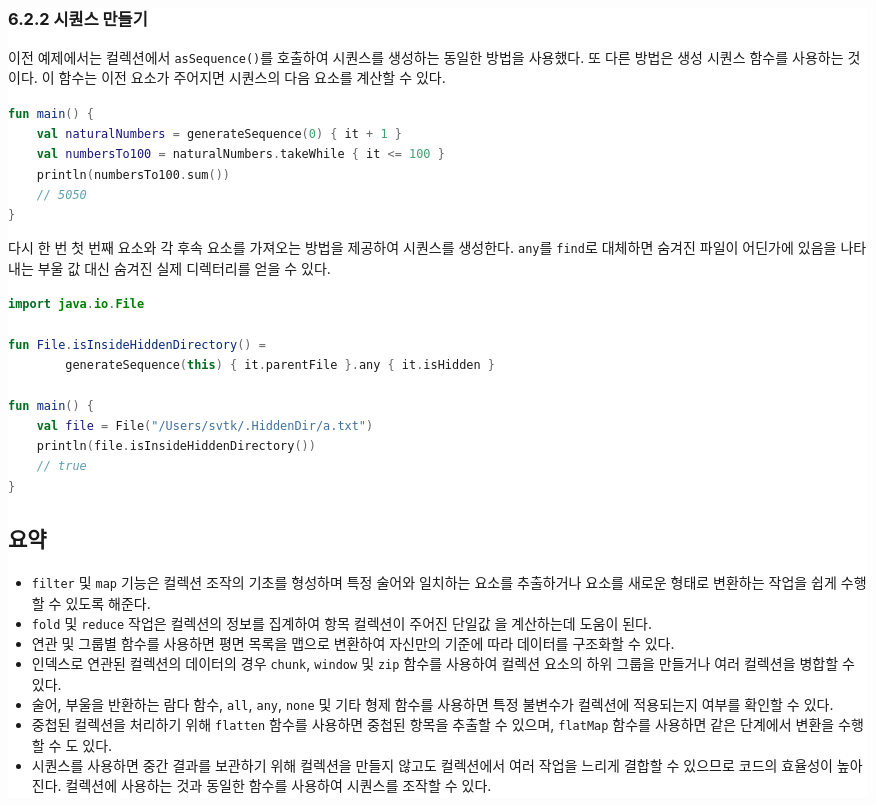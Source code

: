### 6.2.2 시퀀스 만들기

이전 예제에서는 컬렉션에서 `asSequence()`를 호출하여 시퀀스를 생성하는 동일한 방법을 사용했다. 또 다른 방법은 생성 시퀀스 함수를 사용하는 것이다. 이 함수는 이전 요소가 주어지면 시퀀스의 다음 요소를 계산할 수 있다. 

```kotlin
fun main() {
	val naturalNumbers = generateSequence(0) { it + 1 } 
    val numbersTo100 = naturalNumbers.takeWhile { it <= 100 } 
    println(numbersTo100.sum())
	// 5050
}
```

다시 한 번 첫 번째 요소와 각 후속 요소를 가져오는 방법을 제공하여 시퀀스를 생성한다. `any`를 `find`로 대체하면 숨겨진 파일이 어딘가에 있음을 나타내는 부울 값 대신 숨겨진 실제 디렉터리를 얻을 수 있다.

```kotlin
import java.io.File

fun File.isInsideHiddenDirectory() =
        generateSequence(this) { it.parentFile }.any { it.isHidden }

fun main() {
    val file = File("/Users/svtk/.HiddenDir/a.txt")
    println(file.isInsideHiddenDirectory())
    // true
}
```

## 요약

- `filter` 및 `map` 기능은 컬렉션 조작의 기초를 형성하며 특정 술어와 일치하는 요소를 추출하거나 요소를 새로운 형태로 변환하는 작업을 쉽게 수행할 수 있도록 해준다.
- `fold` 및 `reduce` 작업은 컬렉션의 정보를 집계하여 항목 컬렉션이 주어진 단일값 을 계산하는데 도움이 된다.
- 연관 및 그룹별 함수를 사용하면 평면 목록을 맵으로 변환하여 자신만의 기준에 따라 데이터를 구조화할 수 있다.
- 인덱스로 연관된 컬렉션의 데이터의 경우 `chunk`, `window` 및 `zip` 함수를 사용하여 컬렉션 요소의 하위 그룹을 만들거나 여러 컬렉션을 병합할 수 있다.
- 술어, 부울을 반환하는 람다 함수, `all`, `any`, `none` 및 기타 형제 함수를 사용하면 특정 불변수가 컬렉션에 적용되는지 여부를 확인할 수 있다.
- 중첩된 컬렉션을 처리하기 위해 `flatten` 함수를 사용하면 중첩된 항목을 추출할 수 있으며, `flatMap` 함수를 사용하면 같은 단계에서 변환을 수행할 수 도 있다.
- 시퀀스를 사용하면 중간 결과를 보관하기 위해 컬렉션을 만들지 않고도 컬렉션에서 여러 작업을 느리게 결합할 수 있으므로 코드의 효율성이 높아진다. 컬렉션에 사용하는 것과 동일한 함수를 사용하여 시퀀스를 조작할 수 있다.

